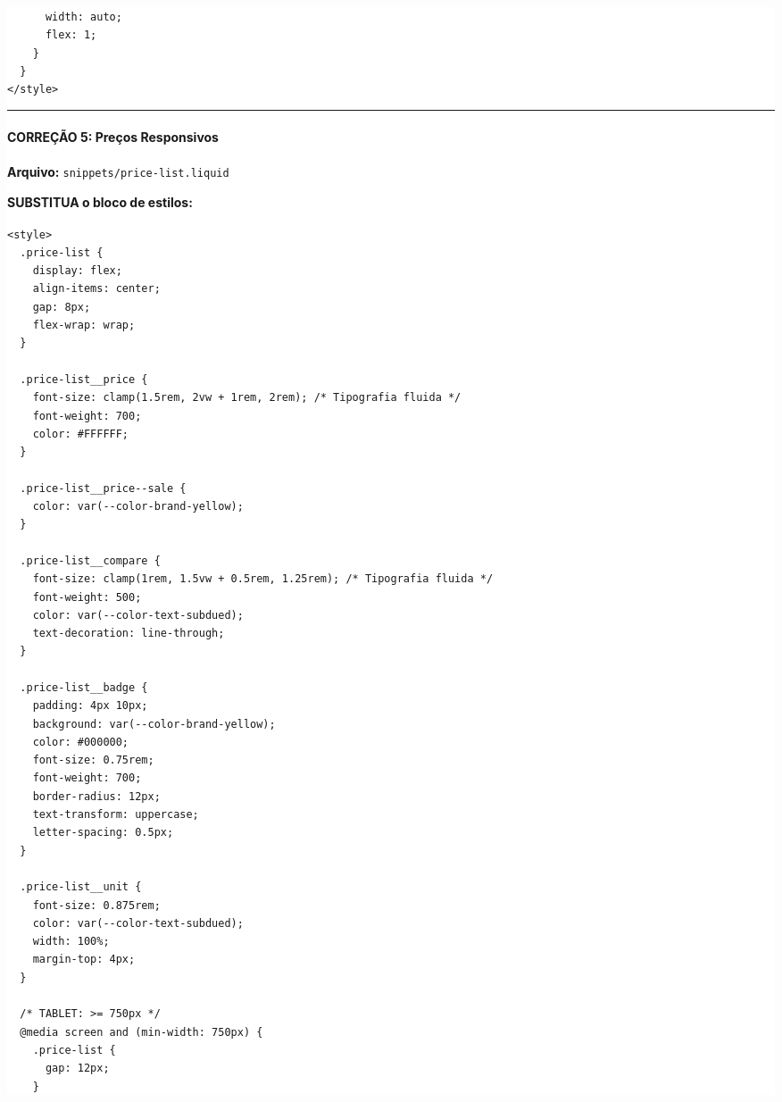 ```liquid
      width: auto;
      flex: 1;
    }
  }
</style>
```

---

#### CORREÇÃO 5: Preços Responsivos

**Arquivo:** `snippets/price-list.liquid`

**SUBSTITUA o bloco de estilos:**

```liquid
<style>
  .price-list {
    display: flex;
    align-items: center;
    gap: 8px;
    flex-wrap: wrap;
  }

  .price-list__price {
    font-size: clamp(1.5rem, 2vw + 1rem, 2rem); /* Tipografia fluida */
    font-weight: 700;
    color: #FFFFFF;
  }

  .price-list__price--sale {
    color: var(--color-brand-yellow);
  }

  .price-list__compare {
    font-size: clamp(1rem, 1.5vw + 0.5rem, 1.25rem); /* Tipografia fluida */
    font-weight: 500;
    color: var(--color-text-subdued);
    text-decoration: line-through;
  }

  .price-list__badge {
    padding: 4px 10px;
    background: var(--color-brand-yellow);
    color: #000000;
    font-size: 0.75rem;
    font-weight: 700;
    border-radius: 12px;
    text-transform: uppercase;
    letter-spacing: 0.5px;
  }

  .price-list__unit {
    font-size: 0.875rem;
    color: var(--color-text-subdued);
    width: 100%;
    margin-top: 4px;
  }

  /* TABLET: >= 750px */
  @media screen and (min-width: 750px) {
    .price-list {
      gap: 12px;
    }

```